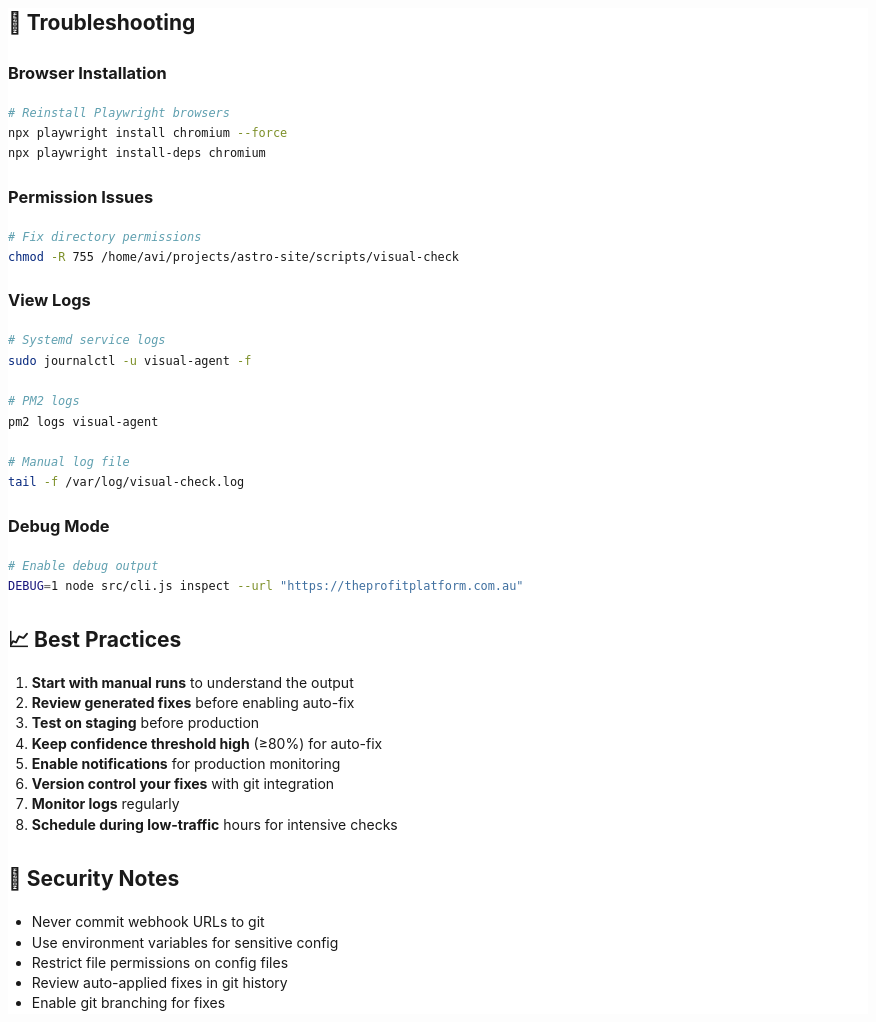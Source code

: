 ## 🐛 Troubleshooting

### Browser Installation

```bash
# Reinstall Playwright browsers
npx playwright install chromium --force
npx playwright install-deps chromium
```

### Permission Issues

```bash
# Fix directory permissions
chmod -R 755 /home/avi/projects/astro-site/scripts/visual-check
```

### View Logs

```bash
# Systemd service logs
sudo journalctl -u visual-agent -f

# PM2 logs
pm2 logs visual-agent

# Manual log file
tail -f /var/log/visual-check.log
```

### Debug Mode

```bash
# Enable debug output
DEBUG=1 node src/cli.js inspect --url "https://theprofitplatform.com.au"
```

## 📈 Best Practices

1. **Start with manual runs** to understand the output
2. **Review generated fixes** before enabling auto-fix
3. **Test on staging** before production
4. **Keep confidence threshold high** (≥80%) for auto-fix
5. **Enable notifications** for production monitoring
6. **Version control your fixes** with git integration
7. **Monitor logs** regularly
8. **Schedule during low-traffic** hours for intensive checks

## 🔐 Security Notes

- Never commit webhook URLs to git
- Use environment variables for sensitive config
- Restrict file permissions on config files
- Review auto-applied fixes in git history
- Enable git branching for fixes
